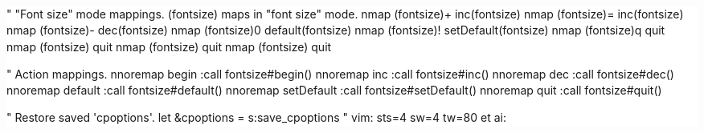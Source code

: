 " "Font size" mode mappings.  (fontsize)<KEY> maps <KEY> in "font size" mode.
nmap <silent> <SID>(fontsize)+        <SID>inc<SID>(fontsize)
nmap <silent> <SID>(fontsize)=        <SID>inc<SID>(fontsize)
nmap <silent> <SID>(fontsize)-        <SID>dec<SID>(fontsize)
nmap <silent> <SID>(fontsize)0        <SID>default<SID>(fontsize)
nmap <silent> <SID>(fontsize)!        <SID>setDefault<SID>(fontsize)
nmap <silent> <SID>(fontsize)q        <SID>quit
nmap <silent> <SID>(fontsize)<SPACE>  <SID>quit
nmap <silent> <SID>(fontsize)<CR>     <SID>quit
nmap <silent> <SID>(fontsize)         <SID>quit

" Action mappings.
nnoremap <silent> <SID>begin       :<C-u>call fontsize#begin()<CR>
nnoremap <silent> <SID>inc         :<C-u>call fontsize#inc()<CR>
nnoremap <silent> <SID>dec         :<C-u>call fontsize#dec()<CR>
nnoremap <silent> <SID>default     :<C-u>call fontsize#default()<CR>
nnoremap <silent> <SID>setDefault  :<C-u>call fontsize#setDefault()<CR>
nnoremap <silent> <SID>quit        :<C-u>call fontsize#quit()<CR>

" Restore saved 'cpoptions'.
let &cpoptions = s:save_cpoptions
" vim: sts=4 sw=4 tw=80 et ai:
